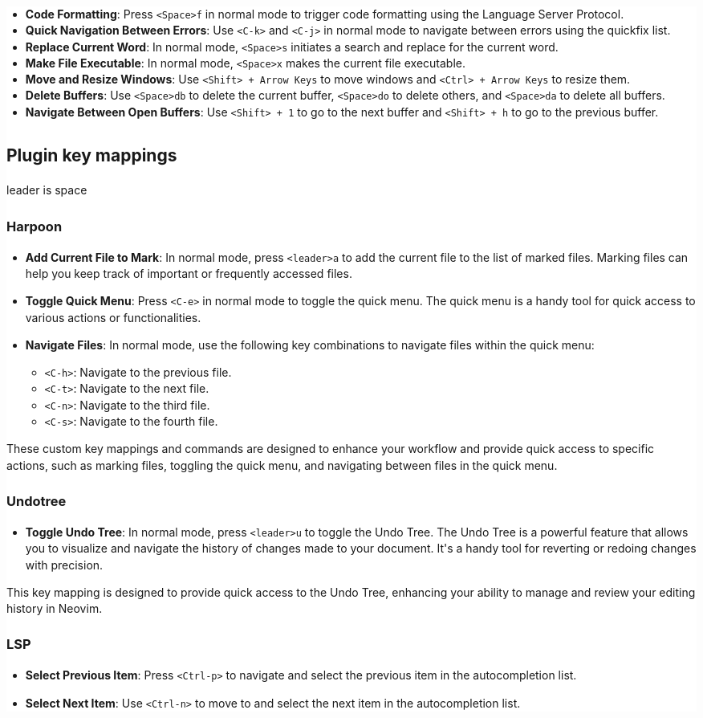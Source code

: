 - **Code Formatting**: Press `<Space>f` in normal mode to trigger code formatting using the Language Server Protocol.
- **Quick Navigation Between Errors**: Use `<C-k>` and `<C-j>` in normal mode to navigate between errors using the quickfix list.
- **Replace Current Word**: In normal mode, `<Space>s` initiates a search and replace for the current word.
- **Make File Executable**: In normal mode, `<Space>x` makes the current file executable.
- **Move and Resize Windows**: Use `<Shift> + Arrow Keys` to move windows and `<Ctrl> + Arrow Keys` to resize them.
- **Delete Buffers**: Use `<Space>db` to delete the current buffer, `<Space>do` to delete others, and `<Space>da` to delete all buffers.
- **Navigate Between Open Buffers**: Use `<Shift> + 1` to go to the next buffer and `<Shift> + h` to go to the previous buffer.

## Plugin key mappings

leader is space

### Harpoon

- **Add Current File to Mark**: In normal mode, press `<leader>a` to add the current file to the list of marked files. Marking files can help you keep track of important or frequently accessed files.

- **Toggle Quick Menu**: Press `<C-e>` in normal mode to toggle the quick menu. The quick menu is a handy tool for quick access to various actions or functionalities.

- **Navigate Files**: In normal mode, use the following key combinations to navigate files within the quick menu:
  - `<C-h>`: Navigate to the previous file.
  - `<C-t>`: Navigate to the next file.
  - `<C-n>`: Navigate to the third file.
  - `<C-s>`: Navigate to the fourth file.

These custom key mappings and commands are designed to enhance your workflow and provide quick access to specific actions, such as marking files, toggling the quick menu, and navigating between files in the quick menu.

### Undotree

- **Toggle Undo Tree**: In normal mode, press `<leader>u` to toggle the Undo Tree. The Undo Tree is a powerful feature that allows you to visualize and navigate the history of changes made to your document. It's a handy tool for reverting or redoing changes with precision.

This key mapping is designed to provide quick access to the Undo Tree, enhancing your ability to manage and review your editing history in Neovim.

### LSP

- **Select Previous Item**: Press `<Ctrl-p>` to navigate and select the previous item in the autocompletion list.

- **Select Next Item**: Use `<Ctrl-n>` to move to and select the next item in the autocompletion list.

